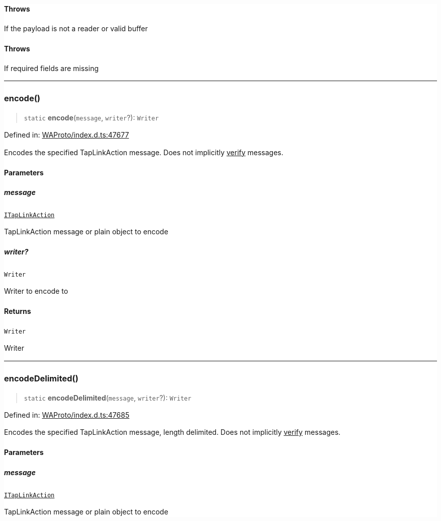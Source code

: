 #### Throws

If the payload is not a reader or valid buffer

#### Throws

If required fields are missing

***

### encode()

> `static` **encode**(`message`, `writer`?): `Writer`

Defined in: [WAProto/index.d.ts:47677](https://github.com/Fokusdotid/Baileys/blob/8399cb6fd4e55090cdf57b06ffaae3e8a88880fe/WAProto/index.d.ts#L47677)

Encodes the specified TapLinkAction message. Does not implicitly [verify](TapLinkAction.md#verify) messages.

#### Parameters

##### message

[`ITapLinkAction`](../interfaces/ITapLinkAction.md)

TapLinkAction message or plain object to encode

##### writer?

`Writer`

Writer to encode to

#### Returns

`Writer`

Writer

***

### encodeDelimited()

> `static` **encodeDelimited**(`message`, `writer`?): `Writer`

Defined in: [WAProto/index.d.ts:47685](https://github.com/Fokusdotid/Baileys/blob/8399cb6fd4e55090cdf57b06ffaae3e8a88880fe/WAProto/index.d.ts#L47685)

Encodes the specified TapLinkAction message, length delimited. Does not implicitly [verify](TapLinkAction.md#verify) messages.

#### Parameters

##### message

[`ITapLinkAction`](../interfaces/ITapLinkAction.md)

TapLinkAction message or plain object to encode
